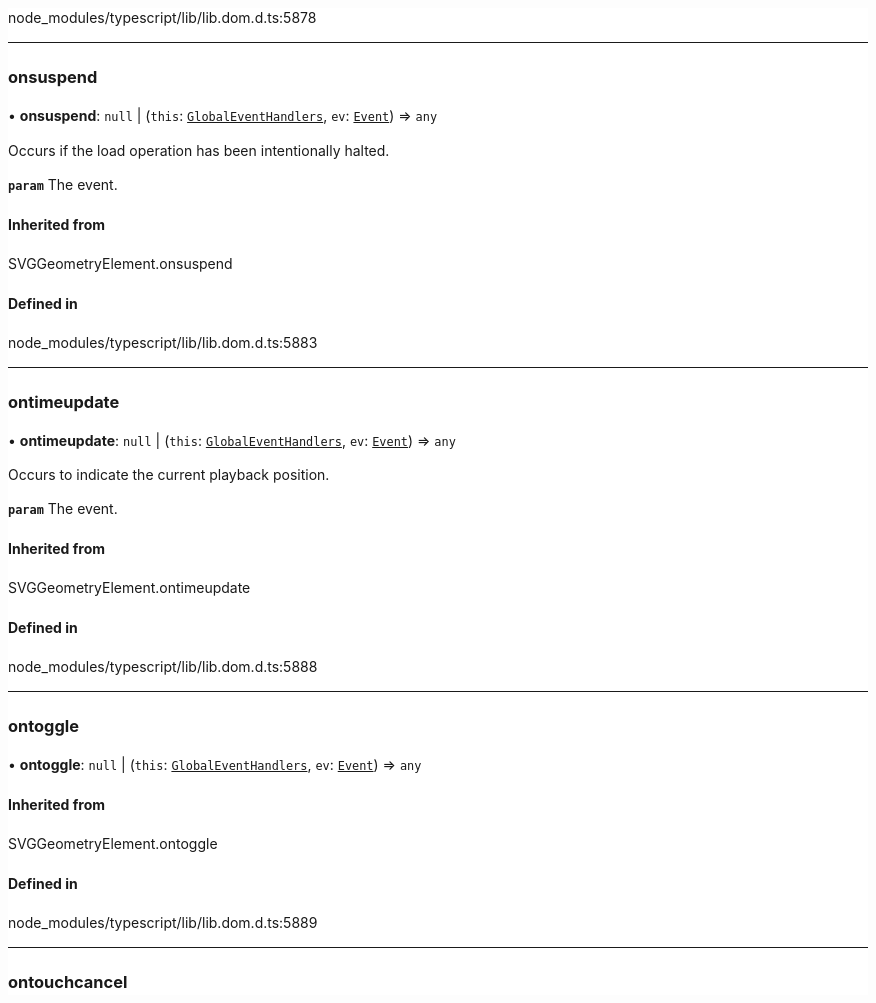 node_modules/typescript/lib/lib.dom.d.ts:5878

___

### onsuspend

• **onsuspend**: ``null`` \| (`this`: [`GlobalEventHandlers`](input._internal_.GlobalEventHandlers.md), `ev`: [`Event`](../modules/input._internal_.md#event)) => `any`

Occurs if the load operation has been intentionally halted.

**`param`** The event.

#### Inherited from

SVGGeometryElement.onsuspend

#### Defined in

node_modules/typescript/lib/lib.dom.d.ts:5883

___

### ontimeupdate

• **ontimeupdate**: ``null`` \| (`this`: [`GlobalEventHandlers`](input._internal_.GlobalEventHandlers.md), `ev`: [`Event`](../modules/input._internal_.md#event)) => `any`

Occurs to indicate the current playback position.

**`param`** The event.

#### Inherited from

SVGGeometryElement.ontimeupdate

#### Defined in

node_modules/typescript/lib/lib.dom.d.ts:5888

___

### ontoggle

• **ontoggle**: ``null`` \| (`this`: [`GlobalEventHandlers`](input._internal_.GlobalEventHandlers.md), `ev`: [`Event`](../modules/input._internal_.md#event)) => `any`

#### Inherited from

SVGGeometryElement.ontoggle

#### Defined in

node_modules/typescript/lib/lib.dom.d.ts:5889

___

### ontouchcancel
